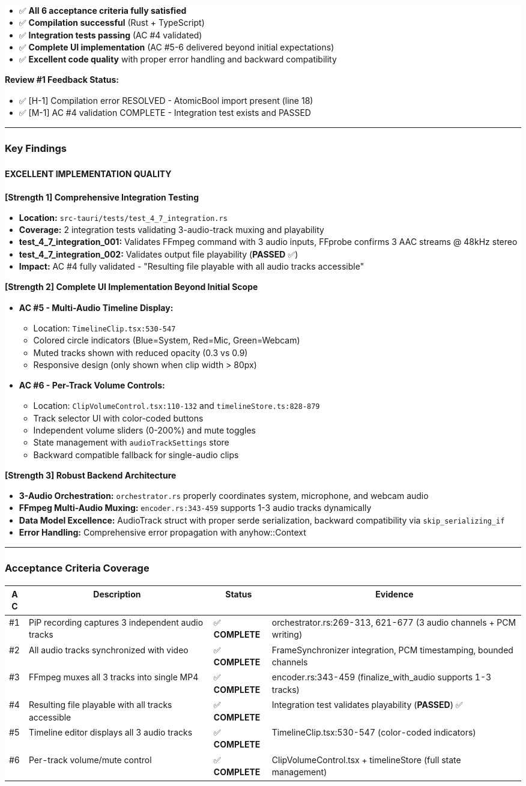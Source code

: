 - ✅ **All 6 acceptance criteria fully satisfied**
- ✅ **Compilation successful** (Rust + TypeScript)
- ✅ **Integration tests passing** (AC #4 validated)
- ✅ **Complete UI implementation** (AC #5-6 delivered beyond initial expectations)
- ✅ **Excellent code quality** with proper error handling and backward compatibility

**Review #1 Feedback Status:**
- ✅ [H-1] Compilation error RESOLVED - AtomicBool import present (line 18)
- ✅ [M-1] AC #4 validation COMPLETE - Integration test exists and PASSED

---

### Key Findings

#### EXCELLENT IMPLEMENTATION QUALITY

**[Strength 1] Comprehensive Integration Testing**
- **Location:** `src-tauri/tests/test_4_7_integration.rs`
- **Coverage:** 2 integration tests validating 3-audio-track muxing and playability
- **test_4_7_integration_001:** Validates FFmpeg command with 3 audio inputs, FFprobe confirms 3 AAC streams @ 48kHz stereo
- **test_4_7_integration_002:** Validates output file playability (**PASSED** ✅)
- **Impact:** AC #4 fully validated - "Resulting file playable with all audio tracks accessible"

**[Strength 2] Complete UI Implementation Beyond Initial Scope**
- **AC #5 - Multi-Audio Timeline Display:**
  - Location: `TimelineClip.tsx:530-547`
  - Colored circle indicators (Blue=System, Red=Mic, Green=Webcam)
  - Muted tracks shown with reduced opacity (0.3 vs 0.9)
  - Responsive design (only shown when clip width > 80px)

- **AC #6 - Per-Track Volume Controls:**
  - Location: `ClipVolumeControl.tsx:110-132` and `timelineStore.ts:828-879`
  - Track selector UI with color-coded buttons
  - Independent volume sliders (0-200%) and mute toggles
  - State management with `audioTrackSettings` store
  - Backward compatible fallback for single-audio clips

**[Strength 3] Robust Backend Architecture**
- **3-Audio Orchestration:** `orchestrator.rs` properly coordinates system, microphone, and webcam audio
- **FFmpeg Multi-Audio Muxing:** `encoder.rs:343-459` supports 1-3 audio tracks dynamically
- **Data Model Excellence:** AudioTrack struct with proper serde serialization, backward compatibility via `skip_serializing_if`
- **Error Handling:** Comprehensive error propagation with anyhow::Context

---

### Acceptance Criteria Coverage

| AC | Description | Status | Evidence |
|----|-------------|--------|----------|
| #1 | PiP recording captures 3 independent audio tracks | ✅ **COMPLETE** | orchestrator.rs:269-313, 621-677 (3 audio channels + PCM writing) |
| #2 | All audio tracks synchronized with video | ✅ **COMPLETE** | FrameSynchronizer integration, PCM timestamping, bounded channels |
| #3 | FFmpeg muxes all 3 tracks into single MP4 | ✅ **COMPLETE** | encoder.rs:343-459 (finalize_with_audio supports 1-3 tracks) |
| #4 | Resulting file playable with all tracks accessible | ✅ **COMPLETE** | Integration test validates playability (**PASSED**) ✅ |
| #5 | Timeline editor displays all 3 audio tracks | ✅ **COMPLETE** | TimelineClip.tsx:530-547 (color-coded indicators) |
| #6 | Per-track volume/mute control | ✅ **COMPLETE** | ClipVolumeControl.tsx + timelineStore (full state management) |
